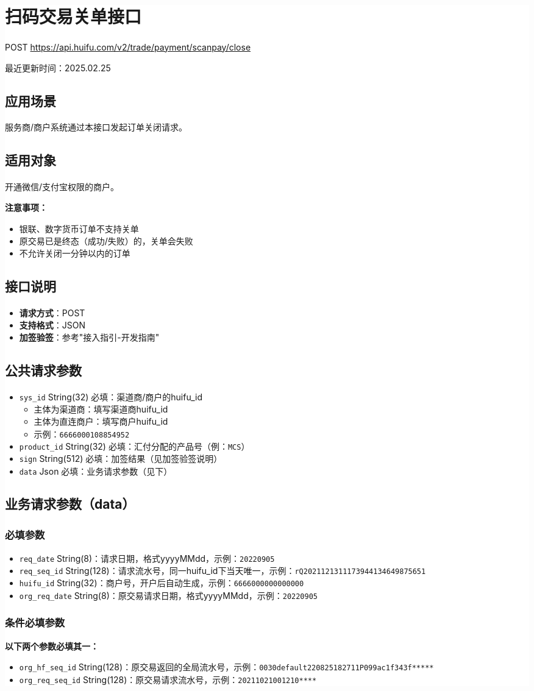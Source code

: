 # 扫码交易关单接口

POST https://api.huifu.com/v2/trade/payment/scanpay/close

最近更新时间：2025.02.25

## 应用场景

服务商/商户系统通过本接口发起订单关闭请求。

## 适用对象

开通微信/支付宝权限的商户。

**注意事项：**
- 银联、数字货币订单不支持关单
- 原交易已是终态（成功/失败）的，关单会失败
- 不允许关闭一分钟以内的订单

## 接口说明

- **请求方式**：POST
- **支持格式**：JSON
- **加签验签**：参考"接入指引-开发指南"

## 公共请求参数

- `sys_id` String(32) 必填：渠道商/商户的huifu_id
  - 主体为渠道商：填写渠道商huifu_id
  - 主体为直连商户：填写商户huifu_id
  - 示例：`6666000108854952`
- `product_id` String(32) 必填：汇付分配的产品号（例：`MCS`）
- `sign` String(512) 必填：加签结果（见加签验签说明）
- `data` Json 必填：业务请求参数（见下）

## 业务请求参数（data）

### 必填参数

- `req_date` String(8)：请求日期，格式yyyyMMdd，示例：`20220905`
- `req_seq_id` String(128)：请求流水号，同一huifu_id下当天唯一，示例：`rQ2021121311173944134649875651`
- `huifu_id` String(32)：商户号，开户后自动生成，示例：`6666000000000000`
- `org_req_date` String(8)：原交易请求日期，格式yyyyMMdd，示例：`20220905`

### 条件必填参数

**以下两个参数必填其一：**
- `org_hf_seq_id` String(128)：原交易返回的全局流水号，示例：`0030default220825182711P099ac1f343f*****`
- `org_req_seq_id` String(128)：原交易请求流水号，示例：`20211021001210****`
